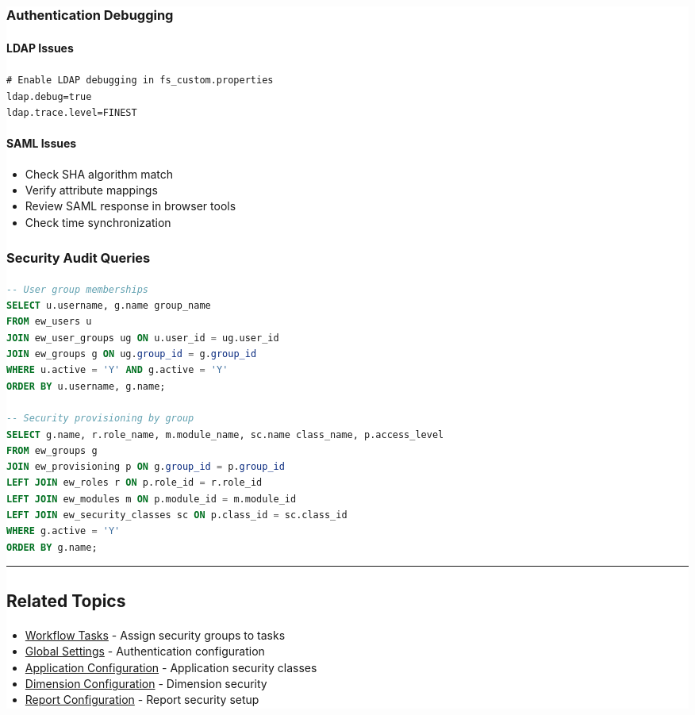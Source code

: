 ### Authentication Debugging

#### LDAP Issues
```properties
# Enable LDAP debugging in fs_custom.properties
ldap.debug=true
ldap.trace.level=FINEST
```

#### SAML Issues
- Check SHA algorithm match
- Verify attribute mappings
- Review SAML response in browser tools
- Check time synchronization

### Security Audit Queries

```sql
-- User group memberships
SELECT u.username, g.name group_name
FROM ew_users u
JOIN ew_user_groups ug ON u.user_id = ug.user_id
JOIN ew_groups g ON ug.group_id = g.group_id
WHERE u.active = 'Y' AND g.active = 'Y'
ORDER BY u.username, g.name;

-- Security provisioning by group
SELECT g.name, r.role_name, m.module_name, sc.name class_name, p.access_level
FROM ew_groups g
JOIN ew_provisioning p ON g.group_id = p.group_id
LEFT JOIN ew_roles r ON p.role_id = r.role_id
LEFT JOIN ew_modules m ON p.module_id = m.module_id
LEFT JOIN ew_security_classes sc ON p.class_id = sc.class_id
WHERE g.active = 'Y'
ORDER BY g.name;
```

---

## Related Topics

- [Workflow Tasks](../workflow/index.md#workflow-tasks) - Assign security groups to tasks
- [Global Settings](../global-settings/index.md) - Authentication configuration
- [Application Configuration](../applications/index.md) - Application security classes
- [Dimension Configuration](../dimensions/index.md) - Dimension security
- [Report Configuration](../audit/index.md) - Report security setup
